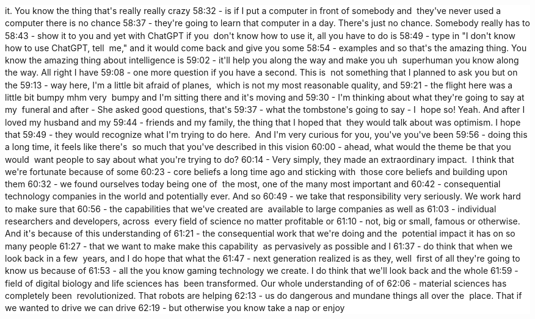 it. You know the thing that's really really crazy
58:32 - is if I put a computer in front of somebody and 
they've never used a computer there is no chance
58:37 - they're going to learn that computer in a day.
There's just no chance. Somebody really has to
58:43 - show it to you and yet with ChatGPT if you 
don't know how to use it, all you have to do is
58:49 - type in "I don't know how to use ChatGPT, tell 
me," and it would come back and give you some
58:54 - examples and so that's the amazing thing.
You know the amazing thing about intelligence is
59:02 - it'll help you along the way and make you uh 
superhuman you know along the way. All right I have
59:08 - one more question if you have a second. This is 
not something that I planned to ask you but on the
59:13 - way here, I'm a little bit afraid of planes, 
which is not my most reasonable quality, and
59:21 - the flight here was a little bit bumpy mhm very 
bumpy and I'm sitting there and it's moving and
59:30 - I'm thinking about what they're going to say at my 
funeral and after - She asked good questions, that's
59:37 - what the tombstone's going to say  - I 
hope so! Yeah. And after I loved my husband and my
59:44 - friends and my family, the thing that I hoped that 
they would talk about was optimism. I hope that
59:49 - they would recognize what I'm trying to do here. 
And I'm very curious for you, you've you've been
59:56 - doing this a long time, it feels like there's 
so much that you've described in this vision
60:00 - ahead, what would the theme be that you would 
want people to say about what you're trying to do?
60:14 - Very simply, they made an extraordinary impact. 
I think that we're fortunate because of some
60:23 - core beliefs a long time ago and sticking with 
those core beliefs and building upon them
60:32 - we found ourselves today being one of 
the most, one of the many most important and
60:42 - consequential technology companies in
the world and potentially ever. And so
60:49 - we take that responsibility very seriously.
We work hard to make sure that
60:56 - the capabilities that we've created are 
available to large companies as well as
61:03 - individual researchers and developers, across 
every field of science no matter profitable or
61:10 - not, big or small, famous or otherwise. 
And it's because of this understanding of
61:21 - the consequential work that we're doing and the 
potential impact it has on so many people
61:27 - that we want to make make this capability 
as pervasively as possible and I
61:37 - do think that when we look back in a few 
years, and I do hope that what the
61:47 - next generation realized is as they, well 
first of all they're going to know us because of
61:53 - all the you know gaming technology we create.
I do think that we'll look back and the whole
61:59 - field of digital biology and life sciences has 
been transformed. Our whole understanding of of
62:06 - material sciences has completely been 
revolutionized. That robots are helping
62:13 - us do dangerous and mundane things all over the 
place. That if we wanted to drive we can drive
62:19 - but otherwise you know take a nap or enjoy 